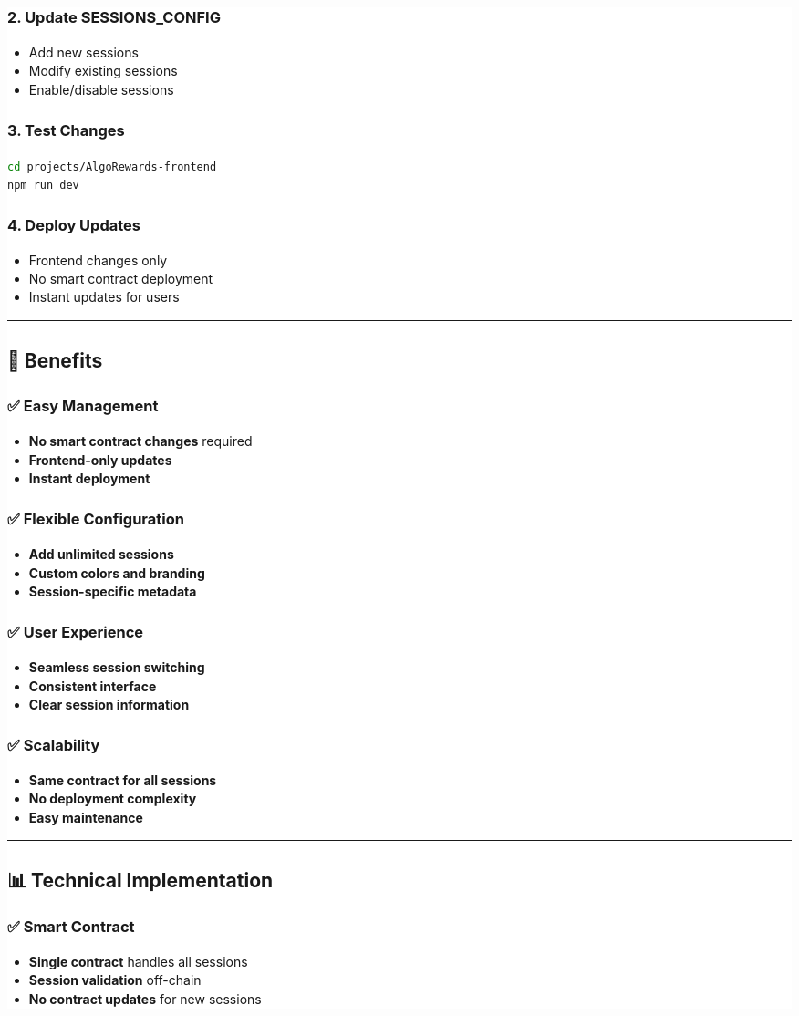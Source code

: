 ### **2. Update SESSIONS_CONFIG**
- Add new sessions
- Modify existing sessions  
- Enable/disable sessions

### **3. Test Changes**
```bash
cd projects/AlgoRewards-frontend
npm run dev
```

### **4. Deploy Updates**
- Frontend changes only
- No smart contract deployment
- Instant updates for users

---

## 🎉 **Benefits**

### **✅ Easy Management**
- **No smart contract changes** required
- **Frontend-only updates**
- **Instant deployment**

### **✅ Flexible Configuration**
- **Add unlimited sessions**
- **Custom colors and branding**
- **Session-specific metadata**

### **✅ User Experience**
- **Seamless session switching**
- **Consistent interface**
- **Clear session information**

### **✅ Scalability**
- **Same contract for all sessions**
- **No deployment complexity**
- **Easy maintenance**

---

## 📊 **Technical Implementation**

### **✅ Smart Contract**
- **Single contract** handles all sessions
- **Session validation** off-chain
- **No contract updates** for new sessions
